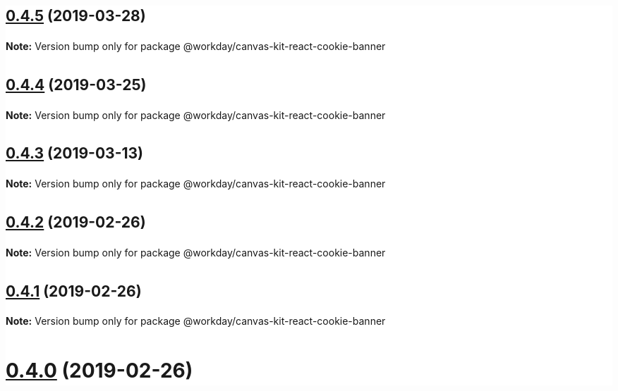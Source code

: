 



## [0.4.5](https://ghe.megaleo.com/design/canvas-kit-react/tree/master/modules/canvas-kit-react-cookie-banner/compare/@workday/canvas-kit-react-cookie-banner@0.4.4...@workday/canvas-kit-react-cookie-banner@0.4.5) (2019-03-28)

**Note:** Version bump only for package @workday/canvas-kit-react-cookie-banner





## [0.4.4](https://ghe.megaleo.com/design/canvas-kit-react/tree/master/modules/canvas-kit-react-cookie-banner/compare/@workday/canvas-kit-react-cookie-banner@0.4.3...@workday/canvas-kit-react-cookie-banner@0.4.4) (2019-03-25)

**Note:** Version bump only for package @workday/canvas-kit-react-cookie-banner





<a name="0.4.3"></a>
## [0.4.3](https://ghe.megaleo.com/design/canvas-kit-react/tree/master/modules/canvas-kit-react-cookie-banner/compare/@workday/canvas-kit-react-cookie-banner@0.4.2...@workday/canvas-kit-react-cookie-banner@0.4.3) (2019-03-13)




**Note:** Version bump only for package @workday/canvas-kit-react-cookie-banner

<a name="0.4.2"></a>
## [0.4.2](https://ghe.megaleo.com/design/canvas-kit-react/tree/master/modules/canvas-kit-react-cookie-banner/compare/@workday/canvas-kit-react-cookie-banner@0.4.1...@workday/canvas-kit-react-cookie-banner@0.4.2) (2019-02-26)




**Note:** Version bump only for package @workday/canvas-kit-react-cookie-banner

<a name="0.4.1"></a>
## [0.4.1](https://ghe.megaleo.com/design/canvas-kit-react/tree/master/modules/canvas-kit-react-cookie-banner/compare/@workday/canvas-kit-react-cookie-banner@0.4.0...@workday/canvas-kit-react-cookie-banner@0.4.1) (2019-02-26)




**Note:** Version bump only for package @workday/canvas-kit-react-cookie-banner

<a name="0.4.0"></a>
# [0.4.0](https://ghe.megaleo.com/design/canvas-kit-react/tree/master/modules/canvas-kit-react-cookie-banner/compare/@workday/canvas-kit-react-cookie-banner@0.3.12...@workday/canvas-kit-react-cookie-banner@0.4.0) (2019-02-26)
